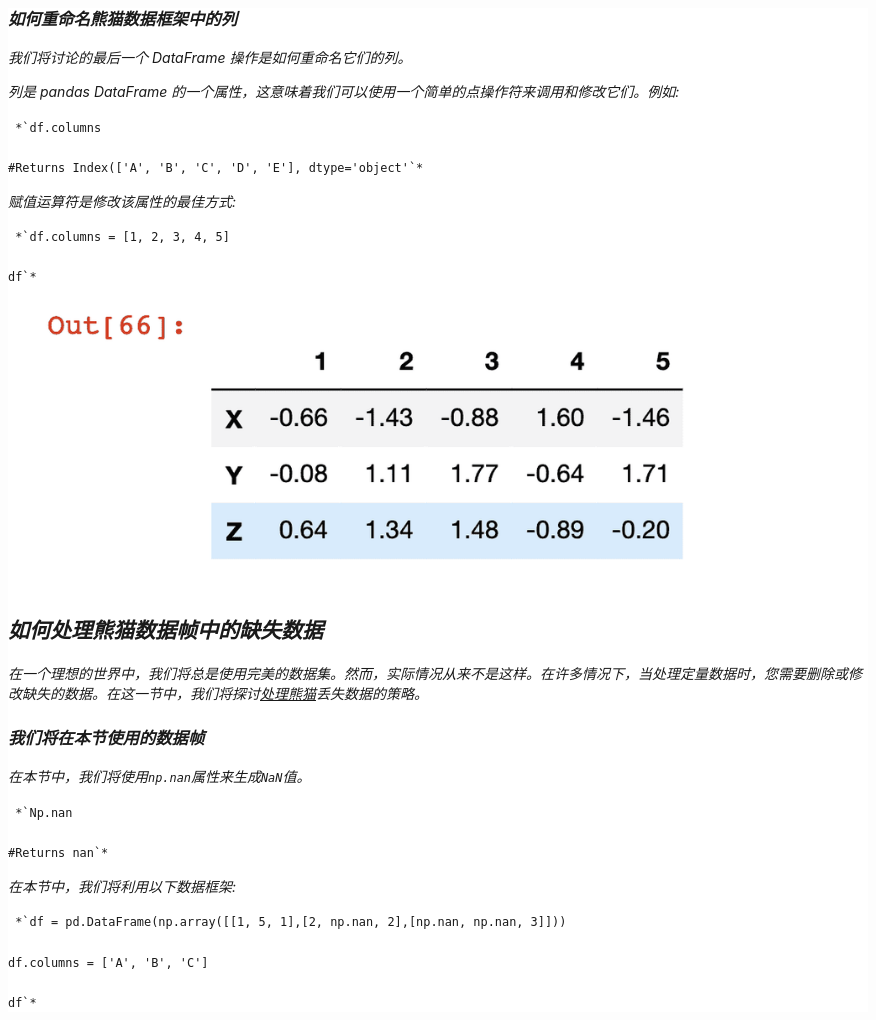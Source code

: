 ### ***如何重命名熊猫数据框架中的列***

*我们将讨论的最后一个 DataFrame 操作是如何重命名它们的列。*

*列是 pandas DataFrame 的一个属性，这意味着我们可以使用一个简单的点操作符来调用和修改它们。例如:*

```
 *`df.columns

#Returns Index(['A', 'B', 'C', 'D', 'E'], dtype='object'`* 
```

*赋值运算符是修改该属性的最佳方式:*

```
 *`df.columns = [1, 2, 3, 4, 5]

df`* 
```

*![Pandas DataFrame Name Columns](img/8b511c0e744b8b1b3a088902ad33aa84.png)*

## ***如何处理熊猫数据帧中的缺失数据***

*在一个理想的世界中，我们将总是使用完美的数据集。然而，实际情况从来不是这样。在许多情况下，当处理定量数据时，您需要删除或修改缺失的数据。在这一节中，我们将探讨[处理熊猫](https://nickmccullum.com/advanced-python/missing-data-pandas/)丢失数据的策略。*

### ***我们将在本节使用的数据帧***

*在本节中，我们将使用`np.nan`属性来生成`NaN`值。*

```
 *`Np.nan

#Returns nan`* 
```

*在本节中，我们将利用以下数据框架:*

```
 *`df = pd.DataFrame(np.array([[1, 5, 1],[2, np.nan, 2],[np.nan, np.nan, 3]]))

df.columns = ['A', 'B', 'C']

df`* 
```
